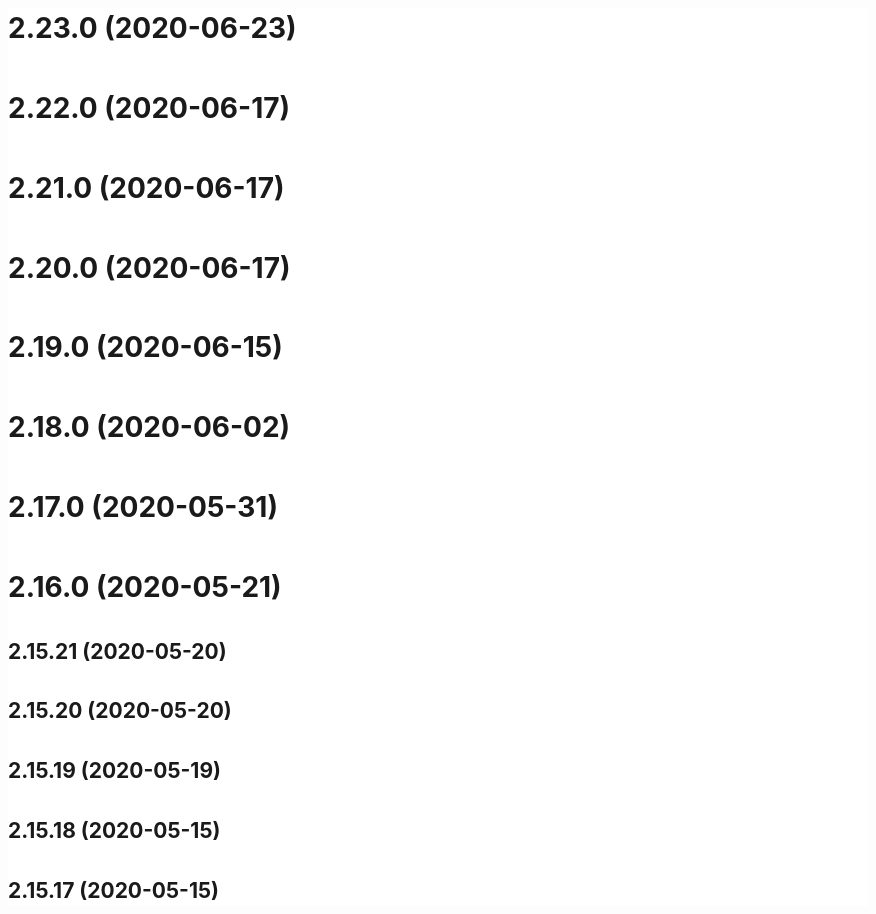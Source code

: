

# 2.23.0 (2020-06-23)



# 2.22.0 (2020-06-17)



# 2.21.0 (2020-06-17)



# 2.20.0 (2020-06-17)



# 2.19.0 (2020-06-15)



# 2.18.0 (2020-06-02)



# 2.17.0 (2020-05-31)



# 2.16.0 (2020-05-21)



## 2.15.21 (2020-05-20)



## 2.15.20 (2020-05-20)



## 2.15.19 (2020-05-19)



## 2.15.18 (2020-05-15)



## 2.15.17 (2020-05-15)
